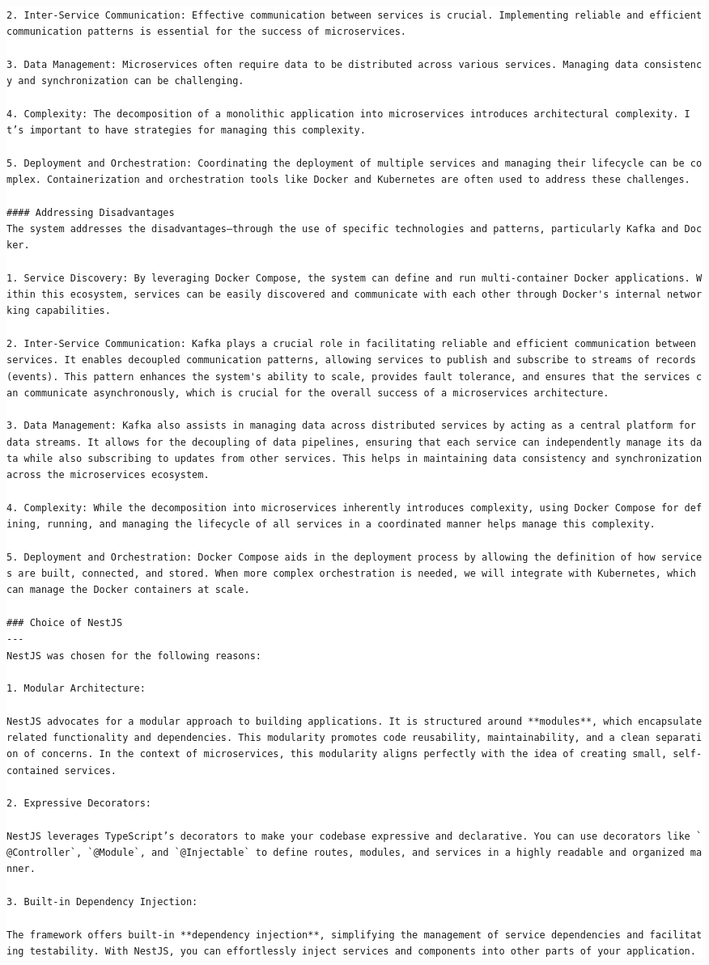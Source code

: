 ```
2. Inter-Service Communication: Effective communication between services is crucial. Implementing reliable and efficient communication patterns is essential for the success of microservices.

3. Data Management: Microservices often require data to be distributed across various services. Managing data consistency and synchronization can be challenging.

4. Complexity: The decomposition of a monolithic application into microservices introduces architectural complexity. It’s important to have strategies for managing this complexity.

5. Deployment and Orchestration: Coordinating the deployment of multiple services and managing their lifecycle can be complex. Containerization and orchestration tools like Docker and Kubernetes are often used to address these challenges.

#### Addressing Disadvantages
The system addresses the disadvantages—through the use of specific technologies and patterns, particularly Kafka and Docker.

1. Service Discovery: By leveraging Docker Compose, the system can define and run multi-container Docker applications. Within this ecosystem, services can be easily discovered and communicate with each other through Docker's internal networking capabilities. 

2. Inter-Service Communication: Kafka plays a crucial role in facilitating reliable and efficient communication between services. It enables decoupled communication patterns, allowing services to publish and subscribe to streams of records (events). This pattern enhances the system's ability to scale, provides fault tolerance, and ensures that the services can communicate asynchronously, which is crucial for the overall success of a microservices architecture.

3. Data Management: Kafka also assists in managing data across distributed services by acting as a central platform for data streams. It allows for the decoupling of data pipelines, ensuring that each service can independently manage its data while also subscribing to updates from other services. This helps in maintaining data consistency and synchronization across the microservices ecosystem.

4. Complexity: While the decomposition into microservices inherently introduces complexity, using Docker Compose for defining, running, and managing the lifecycle of all services in a coordinated manner helps manage this complexity.

5. Deployment and Orchestration: Docker Compose aids in the deployment process by allowing the definition of how services are built, connected, and stored. When more complex orchestration is needed, we will integrate with Kubernetes, which can manage the Docker containers at scale. 

### Choice of NestJS
---
NestJS was chosen for the following reasons:

1. Modular Architecture:

NestJS advocates for a modular approach to building applications. It is structured around **modules**, which encapsulate related functionality and dependencies. This modularity promotes code reusability, maintainability, and a clean separation of concerns. In the context of microservices, this modularity aligns perfectly with the idea of creating small, self-contained services.

2. Expressive Decorators:

NestJS leverages TypeScript’s decorators to make your codebase expressive and declarative. You can use decorators like `@Controller`, `@Module`, and `@Injectable` to define routes, modules, and services in a highly readable and organized manner.

3. Built-in Dependency Injection:

The framework offers built-in **dependency injection**, simplifying the management of service dependencies and facilitating testability. With NestJS, you can effortlessly inject services and components into other parts of your application.

```